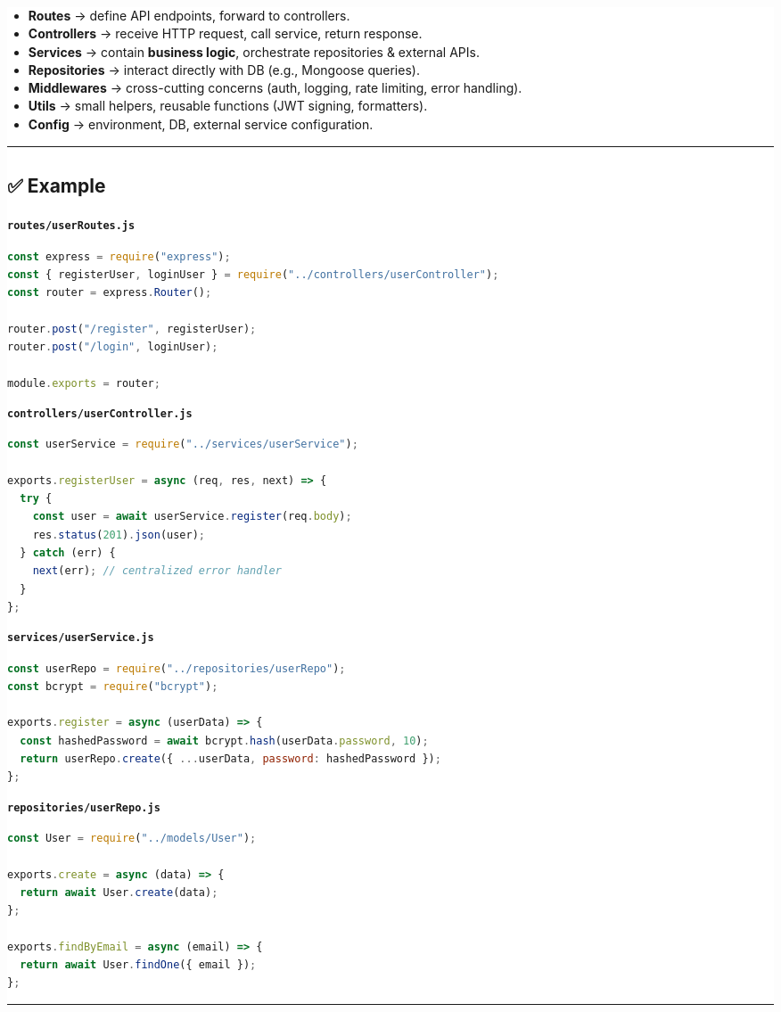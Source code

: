 * **Routes** → define API endpoints, forward to controllers.
* **Controllers** → receive HTTP request, call service, return response.
* **Services** → contain **business logic**, orchestrate repositories & external APIs.
* **Repositories** → interact directly with DB (e.g., Mongoose queries).
* **Middlewares** → cross-cutting concerns (auth, logging, rate limiting, error handling).
* **Utils** → small helpers, reusable functions (JWT signing, formatters).
* **Config** → environment, DB, external service configuration.

---

## ✅ Example

**`routes/userRoutes.js`**

```js
const express = require("express");
const { registerUser, loginUser } = require("../controllers/userController");
const router = express.Router();

router.post("/register", registerUser);
router.post("/login", loginUser);

module.exports = router;
```

**`controllers/userController.js`**

```js
const userService = require("../services/userService");

exports.registerUser = async (req, res, next) => {
  try {
    const user = await userService.register(req.body);
    res.status(201).json(user);
  } catch (err) {
    next(err); // centralized error handler
  }
};
```

**`services/userService.js`**

```js
const userRepo = require("../repositories/userRepo");
const bcrypt = require("bcrypt");

exports.register = async (userData) => {
  const hashedPassword = await bcrypt.hash(userData.password, 10);
  return userRepo.create({ ...userData, password: hashedPassword });
};
```

**`repositories/userRepo.js`**

```js
const User = require("../models/User");

exports.create = async (data) => {
  return await User.create(data);
};

exports.findByEmail = async (email) => {
  return await User.findOne({ email });
};
```

---